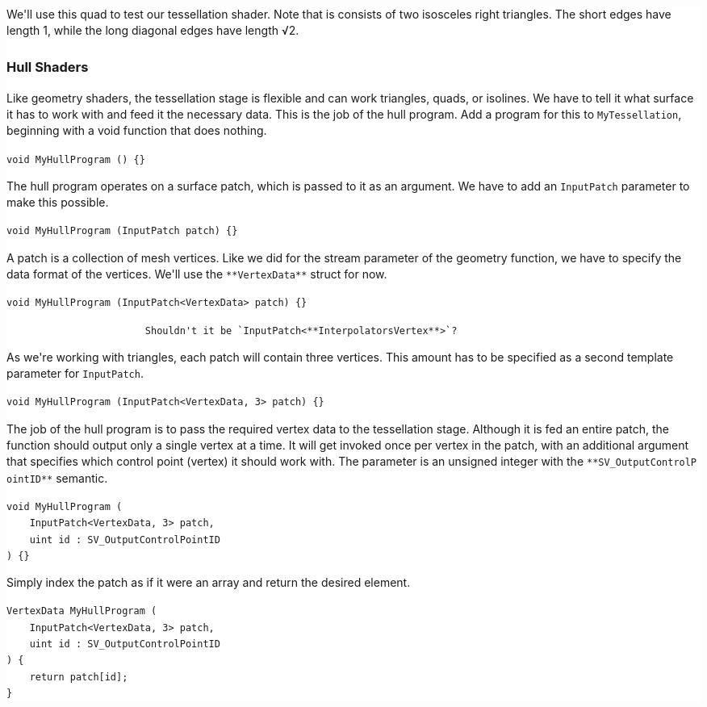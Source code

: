 We'll use this quad to test our tessellation shader. Note that  is consists of two isosceles right triangles. The short edges have  length 1, while the long diagonal edges have length √2.

### Hull Shaders

Like geometry shaders, the tessellation stage is flexible and  can work triangles, quads, or isolines. We have to tell it what surface  it has to work with and feed it the necessary data. This is the job of  the hull program. Add a program for this to `MyTessellation`, beginning with a void function that does nothing.

```
void MyHullProgram () {}
```

The hull program operates on a surface patch, which is passed to it as an argument. We have to add an `InputPatch` parameter to make this possible.

```
void MyHullProgram (InputPatch patch) {}
```

A patch is a collection of mesh vertices. Like we did for the  stream parameter of the geometry function, we have to specify the data  format of the vertices. We'll use the `**VertexData**` struct for now.

```
void MyHullProgram (InputPatch<VertexData> patch) {}
```

 							Shouldn't it be `InputPatch<**InterpolatorsVertex**>`? 							 						

As we're working with triangles, each patch will contain three  vertices. This amount has to be specified as a second template parameter  for `InputPatch`.

```
void MyHullProgram (InputPatch<VertexData, 3> patch) {}
```

The job of the hull program is to pass the required vertex data  to the tessellation stage. Although it is fed an entire patch, the  function should output only a single vertex at a time. It will get  invoked once per vertex in the patch, with an additional argument that  specifies which control point (vertex) it should work with. The  parameter is an unsigned integer with the `**SV_OutputControlPointID**` semantic.

```
void MyHullProgram (
	InputPatch<VertexData, 3> patch,
	uint id : SV_OutputControlPointID
) {}
```

Simply index the patch as if it were an array and return the desired element.

```
VertexData MyHullProgram (
	InputPatch<VertexData, 3> patch,
	uint id : SV_OutputControlPointID
) {
	return patch[id];
}
```

